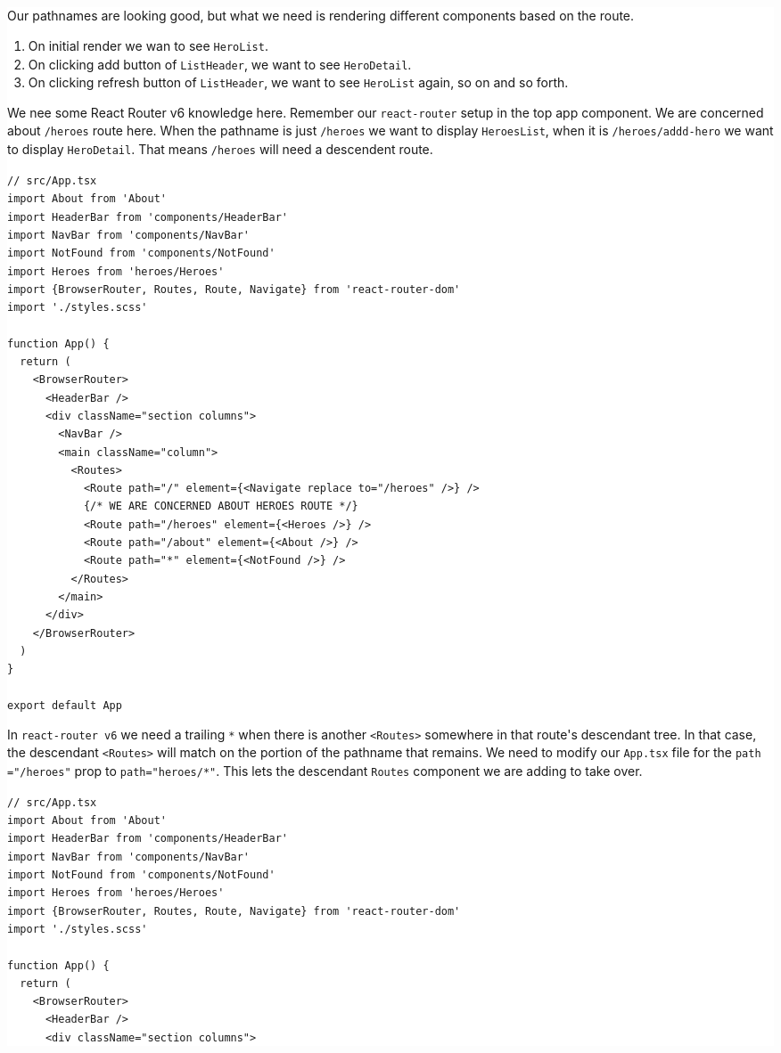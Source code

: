 Our pathnames are looking good, but what we need is rendering different components based on the route. 

1. On initial render we wan to see `HeroList`.
2. On clicking add button of  `ListHeader`, we want to see `HeroDetail`.
3. On clicking refresh button of `ListHeader`, we want to see `HeroList` again, so on and so forth.

We nee some React Router v6 knowledge here. Remember our `react-router` setup in the top app component. We are concerned about `/heroes` route here. When the pathname is just `/heroes` we want to display `HeroesList`, when it is `/heroes/addd-hero` we want to display `HeroDetail`. That means `/heroes` will need a descendent route.

```tsx
// src/App.tsx
import About from 'About'
import HeaderBar from 'components/HeaderBar'
import NavBar from 'components/NavBar'
import NotFound from 'components/NotFound'
import Heroes from 'heroes/Heroes'
import {BrowserRouter, Routes, Route, Navigate} from 'react-router-dom'
import './styles.scss'

function App() {
  return (
    <BrowserRouter>
      <HeaderBar />
      <div className="section columns">
        <NavBar />
        <main className="column">
          <Routes>
            <Route path="/" element={<Navigate replace to="/heroes" />} />
            {/* WE ARE CONCERNED ABOUT HEROES ROUTE */}
            <Route path="/heroes" element={<Heroes />} />
            <Route path="/about" element={<About />} />
            <Route path="*" element={<NotFound />} />
          </Routes>
        </main>
      </div>
    </BrowserRouter>
  )
}

export default App

```

In `react-router v6` we need a trailing `*` when there is another `<Routes>` somewhere in that route's descendant tree. In that case, the descendant `<Routes>` will match on the portion of the pathname that remains. We need to modify our `App.tsx` file for the `path="/heroes"` prop to `path="heroes/*"`. This lets the descendant `Routes` component we are adding to take over.

```tsx
// src/App.tsx
import About from 'About'
import HeaderBar from 'components/HeaderBar'
import NavBar from 'components/NavBar'
import NotFound from 'components/NotFound'
import Heroes from 'heroes/Heroes'
import {BrowserRouter, Routes, Route, Navigate} from 'react-router-dom'
import './styles.scss'

function App() {
  return (
    <BrowserRouter>
      <HeaderBar />
      <div className="section columns">
```